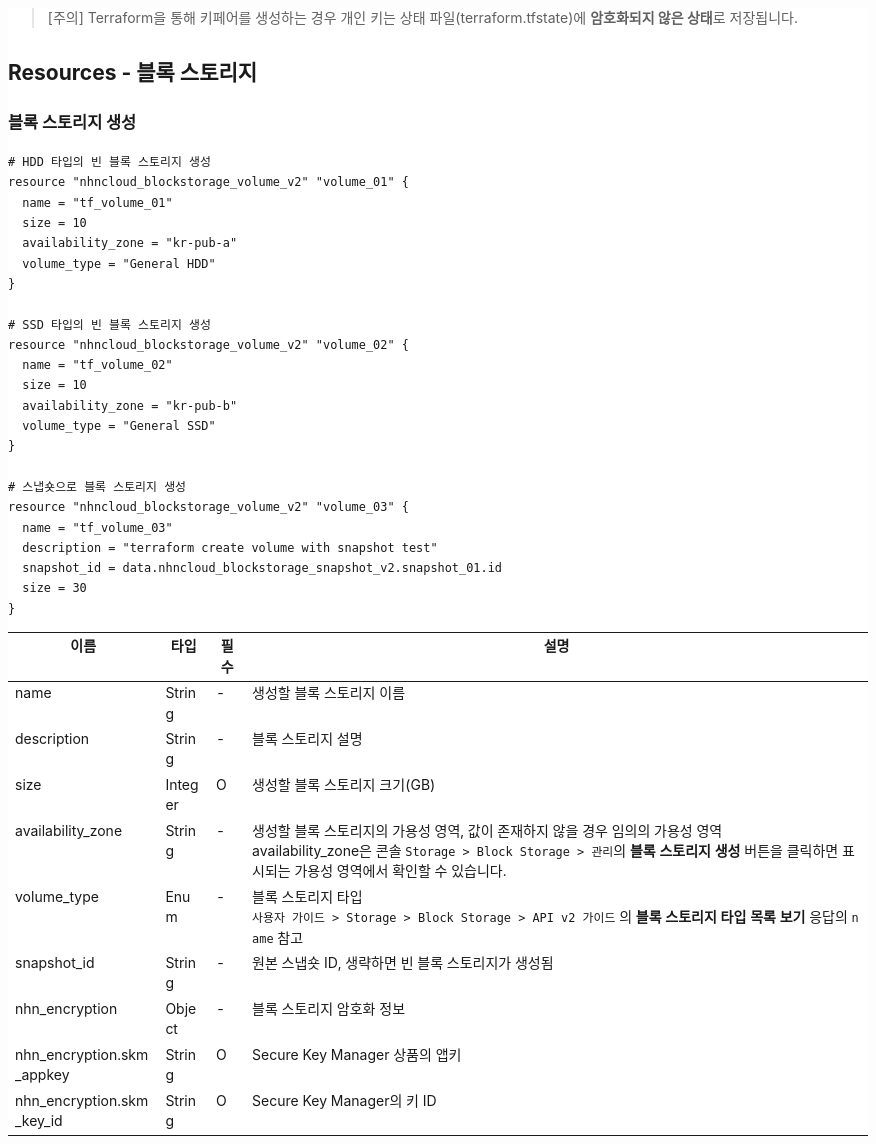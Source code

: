 > [주의]
> Terraform을 통해 키페어를 생성하는 경우 개인 키는 상태 파일(terraform.tfstate)에 **암호화되지 않은 상태**로 저장됩니다.


## Resources - 블록 스토리지

### 블록 스토리지 생성
```
# HDD 타입의 빈 블록 스토리지 생성
resource "nhncloud_blockstorage_volume_v2" "volume_01" {
  name = "tf_volume_01"
  size = 10
  availability_zone = "kr-pub-a"
  volume_type = "General HDD"
}

# SSD 타입의 빈 블록 스토리지 생성
resource "nhncloud_blockstorage_volume_v2" "volume_02" {
  name = "tf_volume_02"
  size = 10
  availability_zone = "kr-pub-b"
  volume_type = "General SSD"
}

# 스냅숏으로 블록 스토리지 생성
resource "nhncloud_blockstorage_volume_v2" "volume_03" {
  name = "tf_volume_03"
  description = "terraform create volume with snapshot test"
  snapshot_id = data.nhncloud_blockstorage_snapshot_v2.snapshot_01.id
  size = 30
}
```

| 이름                | 타입      | 필수 | 설명                                                                                                                                                       |
|-------------------|---------|---|----------------------------------------------------------------------------------------------------------------------------------------------------------|
| name              | String  | - | 생성할 블록 스토리지 이름                                                                                                                                           |
| description       | String  | - | 블록 스토리지 설명                                                                                                                                               |
| size              | Integer | O | 생성할 블록 스토리지 크기(GB)                                                                                                                                       |
| availability_zone | String  | - | 생성할 블록 스토리지의 가용성 영역, 값이 존재하지 않을 경우 임의의 가용성 영역<br>availability_zone은 콘솔 `Storage > Block Storage > 관리`의 **블록 스토리지 생성** 버튼을 클릭하면 표시되는 가용성 영역에서 확인할 수 있습니다. |
| volume_type       | Enum    | -  | 블록 스토리지 타입<br>`사용자 가이드 > Storage > Block Storage > API v2 가이드` 의 **블록 스토리지 타입 목록 보기** 응답의 `name` 참고                                                       |
| snapshot_id       | String  | - | 원본 스냅숏 ID, 생략하면 빈 블록 스토리지가 생성됨                                                                                                                           |
| nhn_encryption                 | Object  | -  | 블록 스토리지 암호화 정보                                                                                                                                           |
| nhn_encryption.skm_appkey      | String  | O  | Secure Key Manager 상품의 앱키                                                                                                                                      |
| nhn_encryption.skm_key_id      | String  | O  | Secure Key Manager의 키 ID                                                                                                                                       |

